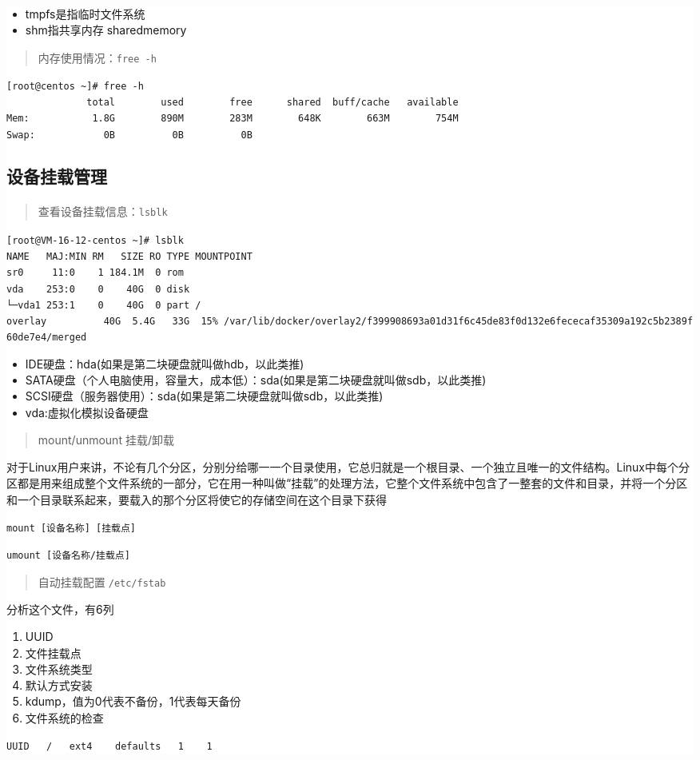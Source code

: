 + tmpfs是指临时文件系统
+ shm指共享内存 sharedmemory

> 内存使用情况：`free -h`

```
[root@centos ~]# free -h
              total        used        free      shared  buff/cache   available
Mem:           1.8G        890M        283M        648K        663M        754M
Swap:            0B          0B          0B
```

## 设备挂载管理

> 查看设备挂载信息：`lsblk`

```
[root@VM-16-12-centos ~]# lsblk
NAME   MAJ:MIN RM   SIZE RO TYPE MOUNTPOINT
sr0     11:0    1 184.1M  0 rom  
vda    253:0    0    40G  0 disk 
└─vda1 253:1    0    40G  0 part /
overlay          40G  5.4G   33G  15% /var/lib/docker/overlay2/f399908693a01d31f6c45de83f0d132e6fececaf35309a192c5b2389f60de7e4/merged
```

+ IDE硬盘：hda(如果是第二块硬盘就叫做hdb，以此类推)
+ SATA硬盘（个人电脑使用，容量大，成本低）：sda(如果是第二块硬盘就叫做sdb，以此类推)
+ SCSI硬盘（服务器使用）：sda(如果是第二块硬盘就叫做sdb，以此类推)
+ vda:虚拟化模拟设备硬盘

> mount/unmount 挂载/卸载

对于Linux用户来讲，不论有几个分区，分别分给哪一一个目录使用，它总归就是一个根目录、一个独立且唯一的文件结构。Linux中每个分区都是用来组成整个文件系统的一部分，它在用一种叫做“挂载”的处理方法，它整个文件系统中包含了一整套的文件和目录，并将一个分区和一个目录联系起来，要载入的那个分区将使它的存储空间在这个目录下获得

```
mount [设备名称] [挂载点]
```

```
umount [设备名称/挂载点]
```

> 自动挂载配置 `/etc/fstab`

分析这个文件，有6列

1. UUID 
2. 文件挂载点
3. 文件系统类型
4. 默认方式安装
5. kdump，值为0代表不备份，1代表每天备份
6. 文件系统的检查

```
UUID   /   ext4    defaults   1    1
```
